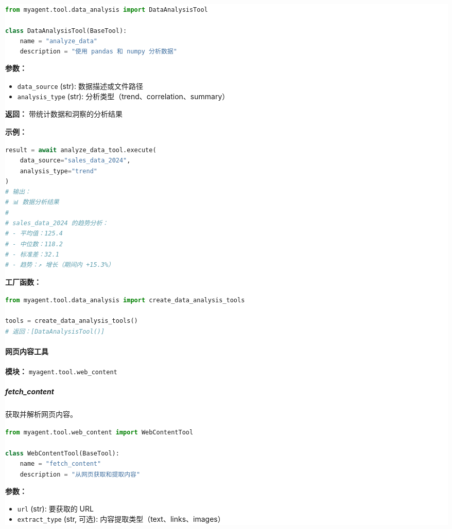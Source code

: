 ```python
from myagent.tool.data_analysis import DataAnalysisTool

class DataAnalysisTool(BaseTool):
    name = "analyze_data"
    description = "使用 pandas 和 numpy 分析数据"
```

**参数：**
- `data_source` (str): 数据描述或文件路径
- `analysis_type` (str): 分析类型（trend、correlation、summary）

**返回：** 带统计数据和洞察的分析结果

**示例：**
```python
result = await analyze_data_tool.execute(
    data_source="sales_data_2024",
    analysis_type="trend"
)
# 输出：
# 📊 数据分析结果
#
# sales_data_2024 的趋势分析：
# - 平均值：125.4
# - 中位数：118.2
# - 标准差：32.1
# - 趋势：↗ 增长（期间内 +15.3%）
```

**工厂函数：**
```python
from myagent.tool.data_analysis import create_data_analysis_tools

tools = create_data_analysis_tools()
# 返回：[DataAnalysisTool()]
```

#### 网页内容工具

**模块：** `myagent.tool.web_content`

##### fetch_content

获取并解析网页内容。

```python
from myagent.tool.web_content import WebContentTool

class WebContentTool(BaseTool):
    name = "fetch_content"
    description = "从网页获取和提取内容"
```

**参数：**
- `url` (str): 要获取的 URL
- `extract_type` (str, 可选): 内容提取类型（text、links、images）
